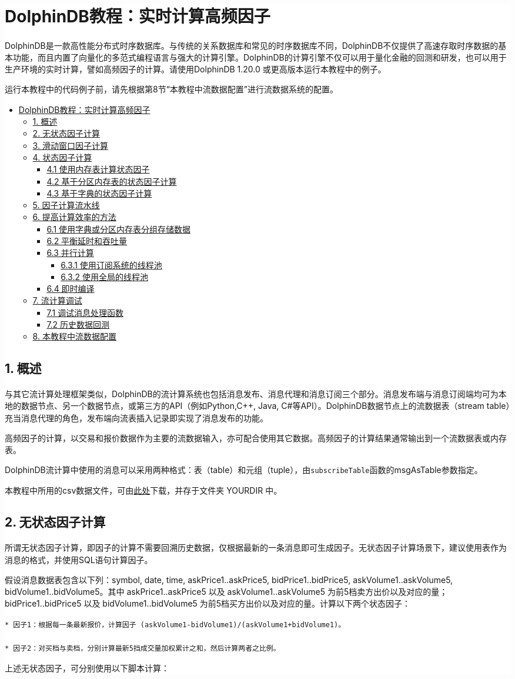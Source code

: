 # DolphinDB教程：实时计算高频因子

DolphinDB是一款高性能分布式时序数据库。与传统的关系数据库和常见的时序数据库不同，DolphinDB不仅提供了高速存取时序数据的基本功能，而且内置了向量化的多范式编程语言与强大的计算引擎。DolphinDB的计算引擎不仅可以用于量化金融的回测和研发，也可以用于生产环境的实时计算，譬如高频因子的计算。请使用DolphinDB 1.20.0 或更高版本运行本教程中的例子。

运行本教程中的代码例子前，请先根据第8节“本教程中流数据配置”进行流数据系统的配置。

- [DolphinDB教程：实时计算高频因子](#dolphindb教程实时计算高频因子)
	- [1. 概述](#1-概述)
	- [2. 无状态因子计算](#2-无状态因子计算)
	- [3. 滑动窗口因子计算](#3-滑动窗口因子计算)
	- [4. 状态因子计算](#4-状态因子计算)
		- [4.1 使用内存表计算状态因子](#41-使用内存表计算状态因子)
		- [4.2 基于分区内存表的状态因子计算](#42-基于分区内存表的状态因子计算)
		- [4.3 基于字典的状态因子计算](#43-基于字典的状态因子计算)
	- [5. 因子计算流水线](#5-因子计算流水线)
	- [6. 提高计算效率的方法](#6-提高计算效率的方法)
		- [6.1 使用字典或分区内存表分组存储数据](#61-使用字典或分区内存表分组存储数据)
		- [6.2 平衡延时和吞吐量](#62-平衡延时和吞吐量)
		- [6.3 并行计算](#63-并行计算)
			- [6.3.1 使用订阅系统的线程池](#631-使用订阅系统的线程池)
			- [6.3.2 使用全局的线程池](#632-使用全局的线程池)
		- [6.4 即时编译](#64-即时编译)
	- [7. 流计算调试](#7-流计算调试)
		- [7.1 调试消息处理函数](#71-调试消息处理函数)
		- [7.2 历史数据回测](#72-历史数据回测)
	- [8. 本教程中流数据配置](#8-本教程中流数据配置)

## 1. 概述

与其它流计算处理框架类似，DolphinDB的流计算系统也包括消息发布、消息代理和消息订阅三个部分。消息发布端与消息订阅端均可为本地的数据节点、另一个数据节点，或第三方的API（例如Python,C++, Java, C#等API）。DolphinDB数据节点上的流数据表（stream table）充当消息代理的角色，发布端向流表插入记录即实现了消息发布的功能。

高频因子的计算，以交易和报价数据作为主要的流数据输入，亦可配合使用其它数据。高频因子的计算结果通常输出到一个流数据表或内存表。

DolphinDB流计算中使用的消息可以采用两种格式：表（table）和元组（tuple），由`subscribeTable`函数的msgAsTable参数指定。

本教程中所用的csv数据文件，可由[此处](https://www.dolphindb.cn/downloads/tutorial/hfFactorsSampleData.zip)下载，并存于文件夹 YOURDIR 中。

## 2. 无状态因子计算

所谓无状态因子计算，即因子的计算不需要回溯历史数据，仅根据最新的一条消息即可生成因子。无状态因子计算场景下，建议使用表作为消息的格式，并使用SQL语句计算因子。

假设消息数据表包含以下列：symbol, date, time, askPrice1..askPrice5, bidPrice1..bidPrice5, askVolume1..askVolume5, bidVolume1..bidVolume5。其中 askPrice1..askPrice5 以及 askVolume1..askVolume5 为前5档卖方出价以及对应的量；bidPrice1..bidPrice5 以及 bidVolume1..bidVolume5 为前5档买方出价以及对应的量。计算以下两个状态因子：
 
    * 因子1：根据每一条最新报价，计算因子 (askVolume1-bidVolume1)/(askVolume1+bidVolume1)。

    * 因子2：对买档与卖档，分别计算最新5挡成交量加权累计之和，然后计算两者之比例。
    
上述无状态因子，可分别使用以下脚本计算：
